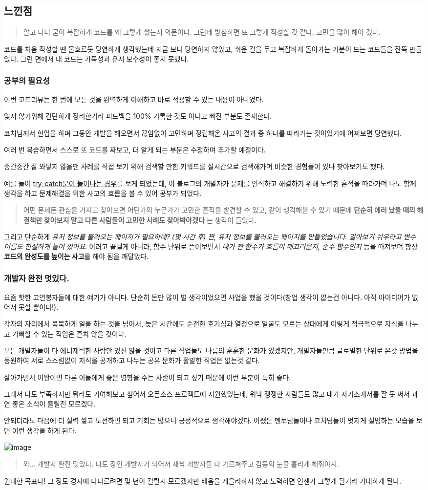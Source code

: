 ## 느낀점

> 알고 나니 굳이 복잡하게 코드를 왜 그렇게 썼는지 의문이다. 그런데 방심하면 또 그렇게 작성할 것 같다. 고민을 많이 해야 겠다.

코드를 처음 작성할 땐 물흐르듯 당연하게 생각했는데 지금 보니 당연하지 않았고, 쉬운 길을 두고 복잡하게 돌아가는 기분이 드는 코드들을 잔뜩 만들었다. 그런 면에서 내 코드는 가독성과 유지 보수성이 좋지 못했다.

### 공부의 필요성
이번 코드리뷰는 한 번에 모든 것을 완벽하게 이해하고 바로 적용할 수 있는 내용이 아니었다.

잊지 않기위해 간단하게 정리한거라 피드백을 100% 기록한 것도 아니고 빠진 부분도 존재한다.

코치님께서 현업을 하며 그동안 개발을 해오면서 끊임없이 고민하며 정립해온 사고의 결과 중 하나를 따라가는 것이었기에 어찌보면 당연했다.

여러 번 복습하면서 스스로 또 코드를 짜보고, 더 알게 되는 부분은 수정하며 추가할 예정이다.

중간중간 잘 와닿지 않을땐 사례를 직접 보기 위해 검색할 만한 키워드를 실시간으로 검색해가며 비슷한 경험들이 있나 찾아보기도 했다.

예를 들어 [try-catch문이 늘어나는 경우](https://intrepidgeeks.com/tutorial/asynchronous-processing-difficulty)를 보게 되었는데,
이 블로그의 개발자가 문제를 인식하고 해결하기 위해 노력한 흔적을 따라가며 나도 함께 생각을 하고 문제해결을 위한 사고의 흐름을 볼 수 있어 공부가 되었다.

> 어떤 문제든 관심을 가지고 찾아보면 어딘가의 누군가가 고민한 흔적을 발견할 수 있고, 같이 생각해볼 수 있기 때문에 **단순히 에러 났을 때의 해결책만 찾아보지 말고 다른 사람들이 고민한 사례도 찾아봐야겠다** 는 생각이 들었다. 

그리고 단순하게 *유저 정보를 불러오는 페이지가 필요하네? (몇 시간 후) 짠, 유저 정보를 불러오는 페이지를 만들었습니다. 알아보기 쉬우라고 변수 이름도 친절하게 늘여 썼어요.*
이러고 끝낼게 아니라, 함수 단위로 뜯어보면서 *내가 짠 함수가 흐름이 매끄러운지, 순수 함수인지* 등을 따져보며 항상 **코드의 완성도를 높이는 사고**를 해야 됨을 깨달았다.

### 개발자 완전 멋있다.

요즘 핫한 고연봉자들에 대한 얘기가 아니다. 단순히 돈만 많이 벌 생각이었으면 사업을 했을 것이다(창업 생각이 없는건 아니다. 아직 아이디어가 없어서 못할 뿐이다!).

각자의 자리에서 묵묵하게 일을 하는 것을 넘어서,
늦은 시간에도 순전한 호기심과 열정으로 얼굴도 모르는 상대에게 이렇게 적극적으로 지식을 나누고 기뻐할 수 있는 직업은 흔치 않을 것이다.

모든 개발자들이 다 에너제틱한 사람만 있진 않을 것이고 다른 직업들도 나름의 훈훈한 문화가 있겠지만,
개발자들만큼 글로벌한 단위로 온갖 방법을 동원하여 서로 스스럼없이 지식을 공개하고 나누는 공유 문화가 활발한 직업은 없는것 같다.

살아가면서 이왕이면 다른 이들에게 좋은 영향을 주는 사람이 되고 싶기 때문에 이런 부분이 특히 좋다.

그래서 나도 부족하지만 뭐라도 기여해보고 싶어서 오픈소스 프로젝트에 지원했었는데,
워낙 쟁쟁한 사람들도 많고 내가 자기소개서를 잘 못 써서 과연 좋은 소식이 들릴진 모르겠다.

안되더라도 다음에 더 실력 쌓고 도전하면 되고 기회는 많으니 긍정적으로 생각해야겠다. 어쨌든 멘토님들이나 코치님들이 멋지게 설명하는 모습을 보면 이런 생각을 하게 된다.

![image](https://user-images.githubusercontent.com/49031232/170892729-3fc49ecc-4208-4f08-9e85-49bfb788196d.png)

> 와... 개발자 완전 멋있다. 나도 장인 개발자가 되어서 새싹 개발자들 다 가르쳐주고 감동의 눈물 흘리게 해줘야지.

원대한 목표다! 그 정도 경지에 다다르려면 몇 년이 걸릴지 모르겠지만 배움을 게을리하지 않고 노력하면 언젠가 그렇게 될거라 기대하게 된다.
